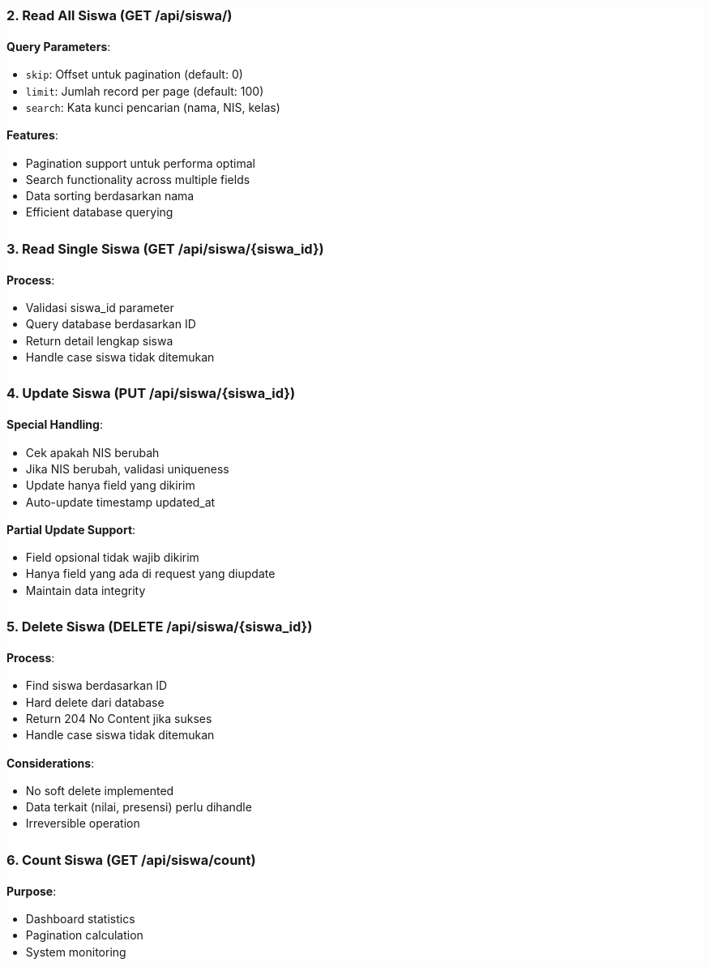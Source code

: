### 2. Read All Siswa (GET /api/siswa/)

**Query Parameters**:
- `skip`: Offset untuk pagination (default: 0)
- `limit`: Jumlah record per page (default: 100)
- `search`: Kata kunci pencarian (nama, NIS, kelas)

**Features**:
- Pagination support untuk performa optimal
- Search functionality across multiple fields
- Data sorting berdasarkan nama
- Efficient database querying

### 3. Read Single Siswa (GET /api/siswa/{siswa_id})

**Process**:
- Validasi siswa_id parameter
- Query database berdasarkan ID
- Return detail lengkap siswa
- Handle case siswa tidak ditemukan

### 4. Update Siswa (PUT /api/siswa/{siswa_id})

**Special Handling**:
- Cek apakah NIS berubah
- Jika NIS berubah, validasi uniqueness
- Update hanya field yang dikirim
- Auto-update timestamp updated_at

**Partial Update Support**:
- Field opsional tidak wajib dikirim
- Hanya field yang ada di request yang diupdate
- Maintain data integrity

### 5. Delete Siswa (DELETE /api/siswa/{siswa_id})

**Process**:
- Find siswa berdasarkan ID
- Hard delete dari database
- Return 204 No Content jika sukses
- Handle case siswa tidak ditemukan

**Considerations**:
- No soft delete implemented
- Data terkait (nilai, presensi) perlu dihandle
- Irreversible operation

### 6. Count Siswa (GET /api/siswa/count)

**Purpose**:
- Dashboard statistics
- Pagination calculation
- System monitoring
